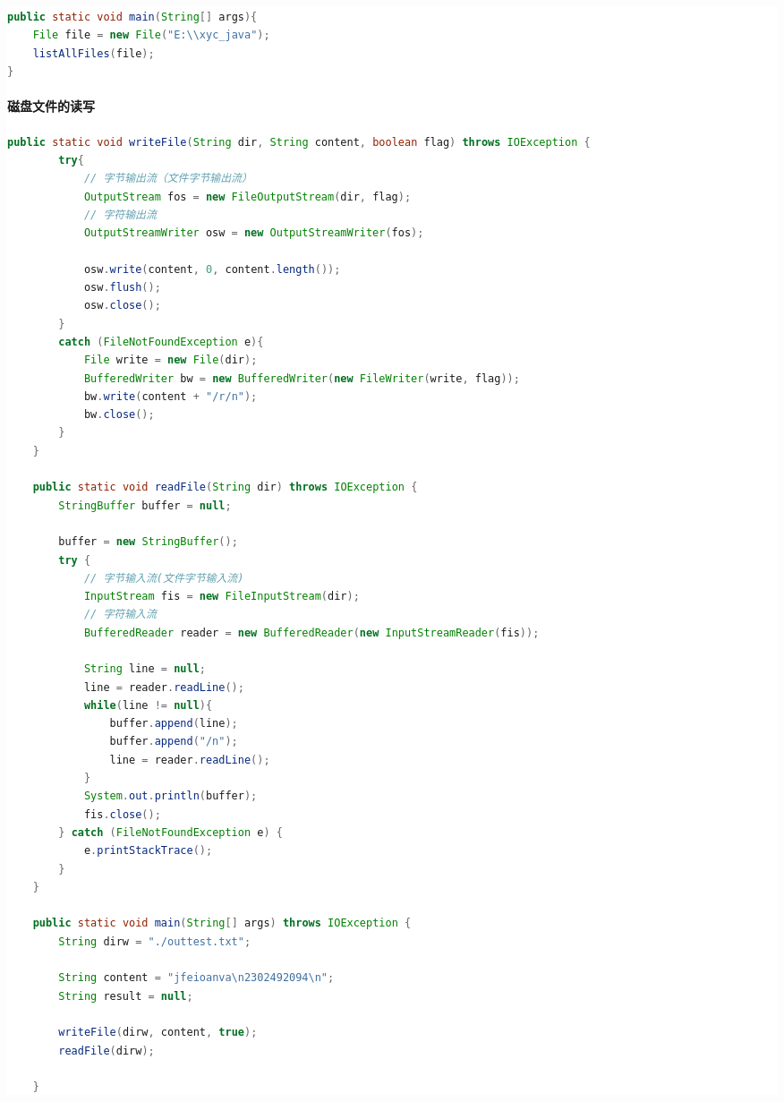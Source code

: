 ```java
public static void main(String[] args){
    File file = new File("E:\\xyc_java");
    listAllFiles(file);
}
```

#### 磁盘文件的读写

```java
public static void writeFile(String dir, String content, boolean flag) throws IOException {
        try{
            // 字节输出流（文件字节输出流）
            OutputStream fos = new FileOutputStream(dir, flag);
            // 字符输出流
            OutputStreamWriter osw = new OutputStreamWriter(fos);

            osw.write(content, 0, content.length());
            osw.flush();
            osw.close();
        }
        catch (FileNotFoundException e){
            File write = new File(dir);
            BufferedWriter bw = new BufferedWriter(new FileWriter(write, flag));
            bw.write(content + "/r/n");
            bw.close();
        }
    }

    public static void readFile(String dir) throws IOException {
        StringBuffer buffer = null;

        buffer = new StringBuffer();
        try {
            // 字节输入流(文件字节输入流)
            InputStream fis = new FileInputStream(dir);
            // 字符输入流
            BufferedReader reader = new BufferedReader(new InputStreamReader(fis));

            String line = null;
            line = reader.readLine();
            while(line != null){
                buffer.append(line);
                buffer.append("/n");
                line = reader.readLine();
            }
            System.out.println(buffer);
            fis.close();
        } catch (FileNotFoundException e) {
            e.printStackTrace();
        }
    }

    public static void main(String[] args) throws IOException {
        String dirw = "./outtest.txt";

        String content = "jfeioanva\n2302492094\n";
        String result = null;

        writeFile(dirw, content, true);
        readFile(dirw);

    }
```
